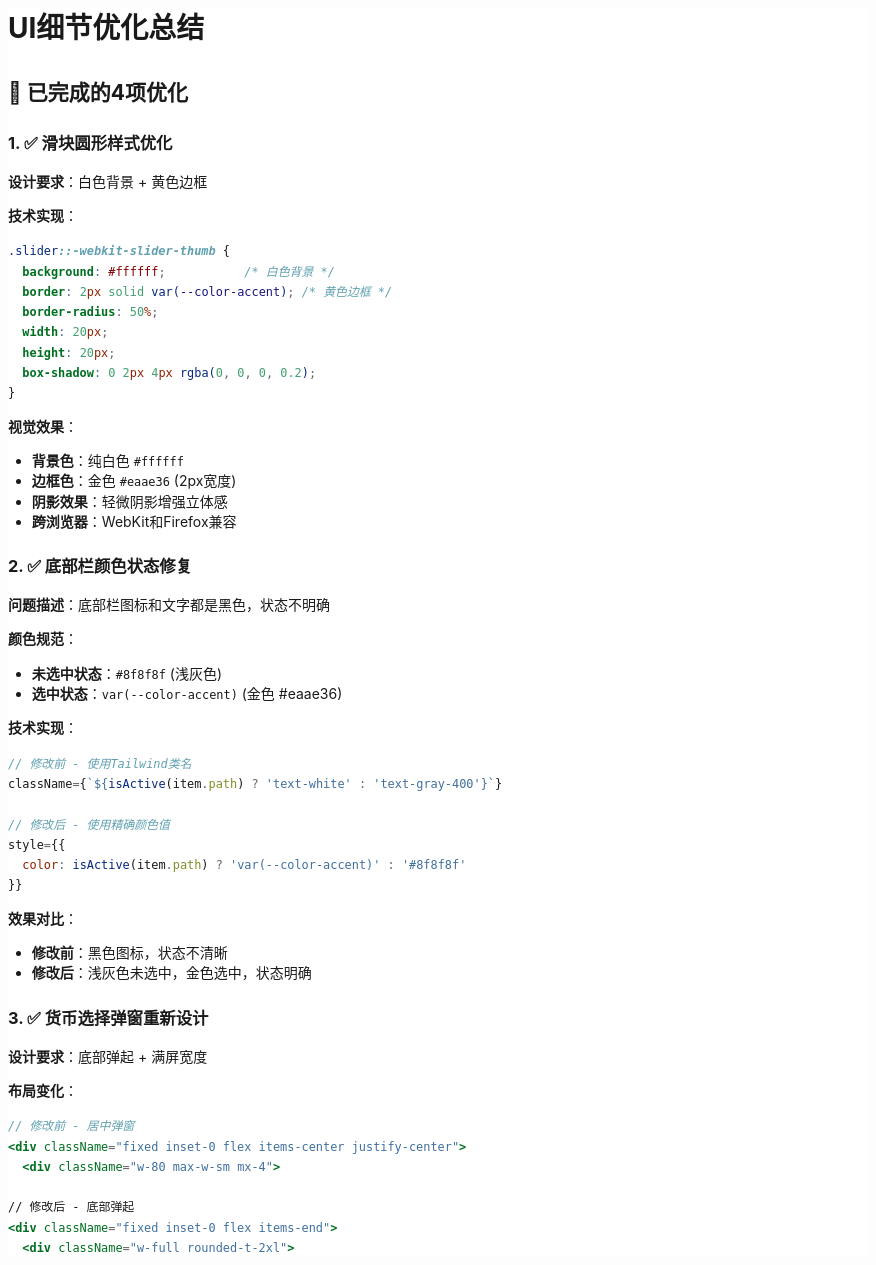# UI细节优化总结

## 🎯 已完成的4项优化

### 1. ✅ 滑块圆形样式优化
**设计要求**：白色背景 + 黄色边框

**技术实现**：
```css
.slider::-webkit-slider-thumb {
  background: #ffffff;           /* 白色背景 */
  border: 2px solid var(--color-accent); /* 黄色边框 */
  border-radius: 50%;
  width: 20px;
  height: 20px;
  box-shadow: 0 2px 4px rgba(0, 0, 0, 0.2);
}
```

**视觉效果**：
- **背景色**：纯白色 `#ffffff`
- **边框色**：金色 `#eaae36` (2px宽度)
- **阴影效果**：轻微阴影增强立体感
- **跨浏览器**：WebKit和Firefox兼容

### 2. ✅ 底部栏颜色状态修复
**问题描述**：底部栏图标和文字都是黑色，状态不明确

**颜色规范**：
- **未选中状态**：`#8f8f8f` (浅灰色)
- **选中状态**：`var(--color-accent)` (金色 #eaae36)

**技术实现**：
```jsx
// 修改前 - 使用Tailwind类名
className={`${isActive(item.path) ? 'text-white' : 'text-gray-400'}`}

// 修改后 - 使用精确颜色值
style={{
  color: isActive(item.path) ? 'var(--color-accent)' : '#8f8f8f'
}}
```

**效果对比**：
- **修改前**：黑色图标，状态不清晰
- **修改后**：浅灰色未选中，金色选中，状态明确

### 3. ✅ 货币选择弹窗重新设计
**设计要求**：底部弹起 + 满屏宽度

**布局变化**：
```jsx
// 修改前 - 居中弹窗
<div className="fixed inset-0 flex items-center justify-center">
  <div className="w-80 max-w-sm mx-4">

// 修改后 - 底部弹起
<div className="fixed inset-0 flex items-end">
  <div className="w-full rounded-t-2xl">
```
